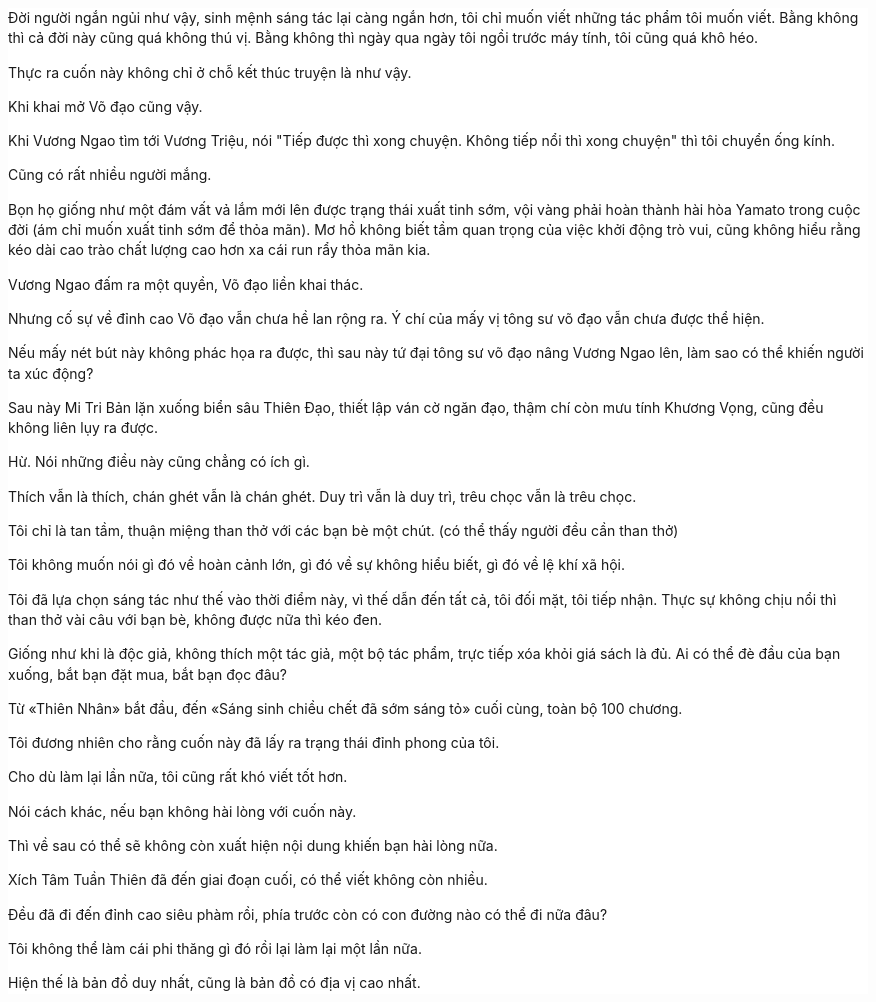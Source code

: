 Đời người ngắn ngủi như vậy, sinh mệnh sáng tác lại càng ngắn hơn, tôi chỉ muốn viết những tác phẩm tôi muốn viết. Bằng không thì cả đời này cũng quá không thú vị. Bằng không thì ngày qua ngày tôi ngồi trước máy tính, tôi cũng quá khô héo.

Thực ra cuốn này không chỉ ở chỗ kết thúc truyện là như vậy.

Khi khai mở Võ đạo cũng vậy.

Khi Vương Ngao tìm tới Vương Triệu, nói "Tiếp được thì xong chuyện. Không tiếp nổi thì xong chuyện" thì tôi chuyển ống kính.

Cũng có rất nhiều người mắng.

Bọn họ giống như một đám vất vả lắm mới lên được trạng thái xuất tinh sớm, vội vàng phải hoàn thành hài hòa Yamato trong cuộc đời (ám chỉ muốn xuất tinh sớm để thỏa mãn). Mơ hồ không biết tầm quan trọng của việc khởi động trò vui, cũng không hiểu rằng kéo dài cao trào chất lượng cao hơn xa cái run rẩy thỏa mãn kia.

Vương Ngao đấm ra một quyền, Võ đạo liền khai thác.

Nhưng cố sự về đỉnh cao Võ đạo vẫn chưa hề lan rộng ra. Ý chí của mấy vị tông sư võ đạo vẫn chưa được thể hiện.

Nếu mấy nét bút này không phác họa ra được, thì sau này tứ đại tông sư võ đạo nâng Vương Ngao lên, làm sao có thể khiến người ta xúc động?

Sau này Mi Tri Bản lặn xuống biển sâu Thiên Đạo, thiết lập ván cờ ngăn đạo, thậm chí còn mưu tính Khương Vọng, cũng đều không liên lụy ra được.

Hừ. Nói những điều này cũng chẳng có ích gì.

Thích vẫn là thích, chán ghét vẫn là chán ghét. Duy trì vẫn là duy trì, trêu chọc vẫn là trêu chọc.

Tôi chỉ là tan tầm, thuận miệng than thở với các bạn bè một chút. (có thể thấy người đều cần than thở)

Tôi không muốn nói gì đó về hoàn cảnh lớn, gì đó về sự không hiểu biết, gì đó về lệ khí xã hội.

Tôi đã lựa chọn sáng tác như thế vào thời điểm này, vì thế dẫn đến tất cả, tôi đối mặt, tôi tiếp nhận. Thực sự không chịu nổi thì than thở vài câu với bạn bè, không được nữa thì kéo đen.

Giống như khi là độc giả, không thích một tác giả, một bộ tác phẩm, trực tiếp xóa khỏi giá sách là đủ. Ai có thể đè đầu của bạn xuống, bắt bạn đặt mua, bắt bạn đọc đâu?

Từ «Thiên Nhân» bắt đầu, đến «Sáng sinh chiều chết đã sớm sáng tỏ» cuối cùng, toàn bộ 100 chương.

Tôi đương nhiên cho rằng cuốn này đã lấy ra trạng thái đỉnh phong của tôi.

Cho dù làm lại lần nữa, tôi cũng rất khó viết tốt hơn.

Nói cách khác, nếu bạn không hài lòng với cuốn này.

Thì về sau có thể sẽ không còn xuất hiện nội dung khiến bạn hài lòng nữa.

Xích Tâm Tuần Thiên đã đến giai đoạn cuối, có thể viết không còn nhiều.

Đều đã đi đến đỉnh cao siêu phàm rồi, phía trước còn có con đường nào có thể đi nữa đâu?

Tôi không thể làm cái phi thăng gì đó rồi lại làm lại một lần nữa.

Hiện thế là bản đồ duy nhất, cũng là bản đồ có địa vị cao nhất.
